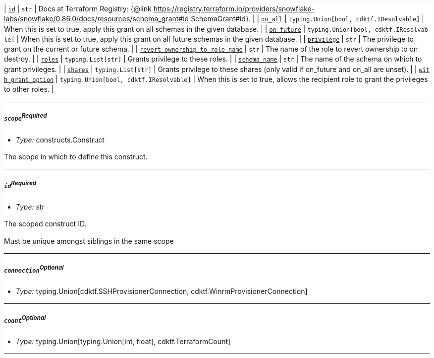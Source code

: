 | <code><a href="#@cdktf/provider-snowflake.schemaGrant.SchemaGrant.Initializer.parameter.id">id</a></code> | <code>str</code> | Docs at Terraform Registry: {@link https://registry.terraform.io/providers/snowflake-labs/snowflake/0.86.0/docs/resources/schema_grant#id SchemaGrant#id}. |
| <code><a href="#@cdktf/provider-snowflake.schemaGrant.SchemaGrant.Initializer.parameter.onAll">on_all</a></code> | <code>typing.Union[bool, cdktf.IResolvable]</code> | When this is set to true, apply this grant on all schemas in the given database. |
| <code><a href="#@cdktf/provider-snowflake.schemaGrant.SchemaGrant.Initializer.parameter.onFuture">on_future</a></code> | <code>typing.Union[bool, cdktf.IResolvable]</code> | When this is set to true, apply this grant on all future schemas in the given database. |
| <code><a href="#@cdktf/provider-snowflake.schemaGrant.SchemaGrant.Initializer.parameter.privilege">privilege</a></code> | <code>str</code> | The privilege to grant on the current or future schema. |
| <code><a href="#@cdktf/provider-snowflake.schemaGrant.SchemaGrant.Initializer.parameter.revertOwnershipToRoleName">revert_ownership_to_role_name</a></code> | <code>str</code> | The name of the role to revert ownership to on destroy. |
| <code><a href="#@cdktf/provider-snowflake.schemaGrant.SchemaGrant.Initializer.parameter.roles">roles</a></code> | <code>typing.List[str]</code> | Grants privilege to these roles. |
| <code><a href="#@cdktf/provider-snowflake.schemaGrant.SchemaGrant.Initializer.parameter.schemaName">schema_name</a></code> | <code>str</code> | The name of the schema on which to grant privileges. |
| <code><a href="#@cdktf/provider-snowflake.schemaGrant.SchemaGrant.Initializer.parameter.shares">shares</a></code> | <code>typing.List[str]</code> | Grants privilege to these shares (only valid if on_future and on_all are unset). |
| <code><a href="#@cdktf/provider-snowflake.schemaGrant.SchemaGrant.Initializer.parameter.withGrantOption">with_grant_option</a></code> | <code>typing.Union[bool, cdktf.IResolvable]</code> | When this is set to true, allows the recipient role to grant the privileges to other roles. |

---

##### `scope`<sup>Required</sup> <a name="scope" id="@cdktf/provider-snowflake.schemaGrant.SchemaGrant.Initializer.parameter.scope"></a>

- *Type:* constructs.Construct

The scope in which to define this construct.

---

##### `id`<sup>Required</sup> <a name="id" id="@cdktf/provider-snowflake.schemaGrant.SchemaGrant.Initializer.parameter.id"></a>

- *Type:* str

The scoped construct ID.

Must be unique amongst siblings in the same scope

---

##### `connection`<sup>Optional</sup> <a name="connection" id="@cdktf/provider-snowflake.schemaGrant.SchemaGrant.Initializer.parameter.connection"></a>

- *Type:* typing.Union[cdktf.SSHProvisionerConnection, cdktf.WinrmProvisionerConnection]

---

##### `count`<sup>Optional</sup> <a name="count" id="@cdktf/provider-snowflake.schemaGrant.SchemaGrant.Initializer.parameter.count"></a>

- *Type:* typing.Union[typing.Union[int, float], cdktf.TerraformCount]

---
